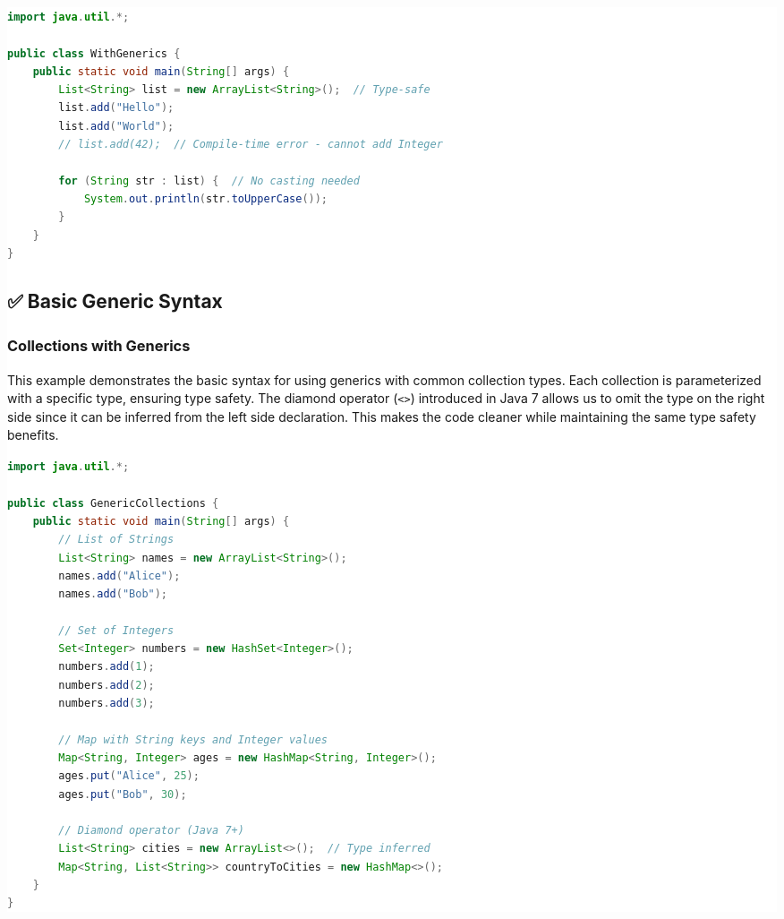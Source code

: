 ```java
import java.util.*;

public class WithGenerics {
    public static void main(String[] args) {
        List<String> list = new ArrayList<String>();  // Type-safe
        list.add("Hello");
        list.add("World");
        // list.add(42);  // Compile-time error - cannot add Integer
        
        for (String str : list) {  // No casting needed
            System.out.println(str.toUpperCase());
        }
    }
}
```

## ✅ Basic Generic Syntax

### Collections with Generics

This example demonstrates the basic syntax for using generics with common collection types. Each collection is parameterized with a specific type, ensuring type safety. The diamond operator (`<>`) introduced in Java 7 allows us to omit the type on the right side since it can be inferred from the left side declaration. This makes the code cleaner while maintaining the same type safety benefits.

```java
import java.util.*;

public class GenericCollections {
    public static void main(String[] args) {
        // List of Strings
        List<String> names = new ArrayList<String>();
        names.add("Alice");
        names.add("Bob");
        
        // Set of Integers
        Set<Integer> numbers = new HashSet<Integer>();
        numbers.add(1);
        numbers.add(2);
        numbers.add(3);
        
        // Map with String keys and Integer values
        Map<String, Integer> ages = new HashMap<String, Integer>();
        ages.put("Alice", 25);
        ages.put("Bob", 30);
        
        // Diamond operator (Java 7+)
        List<String> cities = new ArrayList<>();  // Type inferred
        Map<String, List<String>> countryToCities = new HashMap<>();
    }
}
```
